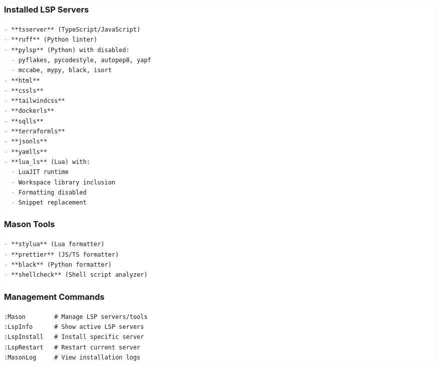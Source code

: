 ### Installed LSP Servers

```markdown
- **tsserver** (TypeScript/JavaScript)
- **ruff** (Python linter)
- **pylsp** (Python) with disabled:
  - pyflakes, pycodestyle, autopep8, yapf
  - mccabe, mypy, black, isort
- **html**
- **cssls**
- **tailwindcss**
- **dockerls**
- **sqlls**
- **terraformls**
- **jsonls**
- **yamlls**
- **lua_ls** (Lua) with:
  - LuaJIT runtime
  - Workspace library inclusion
  - Formatting disabled
  - Snippet replacement
```

### Mason Tools

```markdown
- **stylua** (Lua formatter)
- **prettier** (JS/TS formatter)
- **black** (Python formatter)
- **shellcheck** (Shell script analyzer)
```

### Management Commands

```vim
:Mason        # Manage LSP servers/tools
:LspInfo      # Show active LSP servers
:LspInstall   # Install specific server
:LspRestart   # Restart current server
:MasonLog     # View installation logs
```
